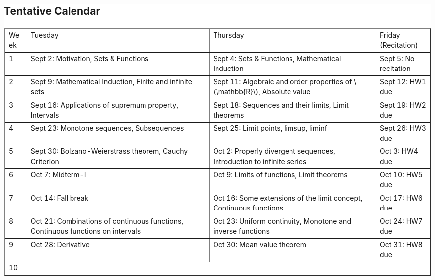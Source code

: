<h2>Tentative Calendar</h2>
<table border="2" width="1000px">
<tr>
  <td>Week</td>
  <td>Tuesday</td>		
  <td>Thursday</td>
  <td>Friday (Recitation)</td>
</tr>
<tr>
  <td>1</td>
  <td>Sept 2: Motivation, Sets & Functions</td>
  <td>Sept 4: Sets & Functions, Mathematical Induction</td>
  <td>Sept 5: No recitation</td>
</tr>
<tr>
  <td>2</td>
  <td>Sept 9: Mathematical Induction, Finite and infinite sets</td>
  <td>Sept 11: Algebraic and order properties of \(\mathbb{R}\), Absolute value </td>
  <td>Sept 12: HW1 due</td>
</tr>
<tr>
  <td>3</td>
  <td>Sept 16: Applications of supremum property, Intervals</td>
  <td>Sept 18: Sequences and their limits, Limit theorems</td>
  <td>Sept 19: HW2 due</td>
</tr>
<tr>
  <td>4</td>
  <td>Sept 23: Monotone sequences, Subsequences
  <td>Sept 25: Limit points, limsup, liminf</td>
  <td>Sept 26: HW3 due</td>
</tr>
<tr>
  <td>5</td>
  <td>Sept 30: Bolzano-Weierstrass theorem, Cauchy Criterion</td>
  <td>Oct 2: Properly divergent sequences, Introduction to infinite series</td>
  <td>Oct 3: HW4 due</td>
</tr>
<tr>
  <td>6</td>
  <td>Oct 7: Midterm-I</td>
  <td>Oct 9: Limits of functions, Limit theorems</td>
  <td>Oct 10: HW5 due</td>
</tr>
<tr>
  <td>7</td>
  <td>Oct 14: Fall break
  <td>Oct 16: Some extensions of the limit concept, Continuous functions</td>
  <td>Oct 17: HW6 due</td>
</tr>
<tr>
  <td>8</td>
  <td>Oct 21: Combinations of continuous functions, Continuous functions on intervals</td>
  <td>Oct 23: Uniform continuity, Monotone and inverse functions</td>
  <td>Oct 24: HW7 due</td>
</tr>
<tr>
  <td>9</td>
  <td>Oct 28: Derivative</td>
  <td>Oct 30: Mean value theorem</td>
  <td>Oct 31: HW8 due</td>
</tr>
<tr>
  <td>10</td>